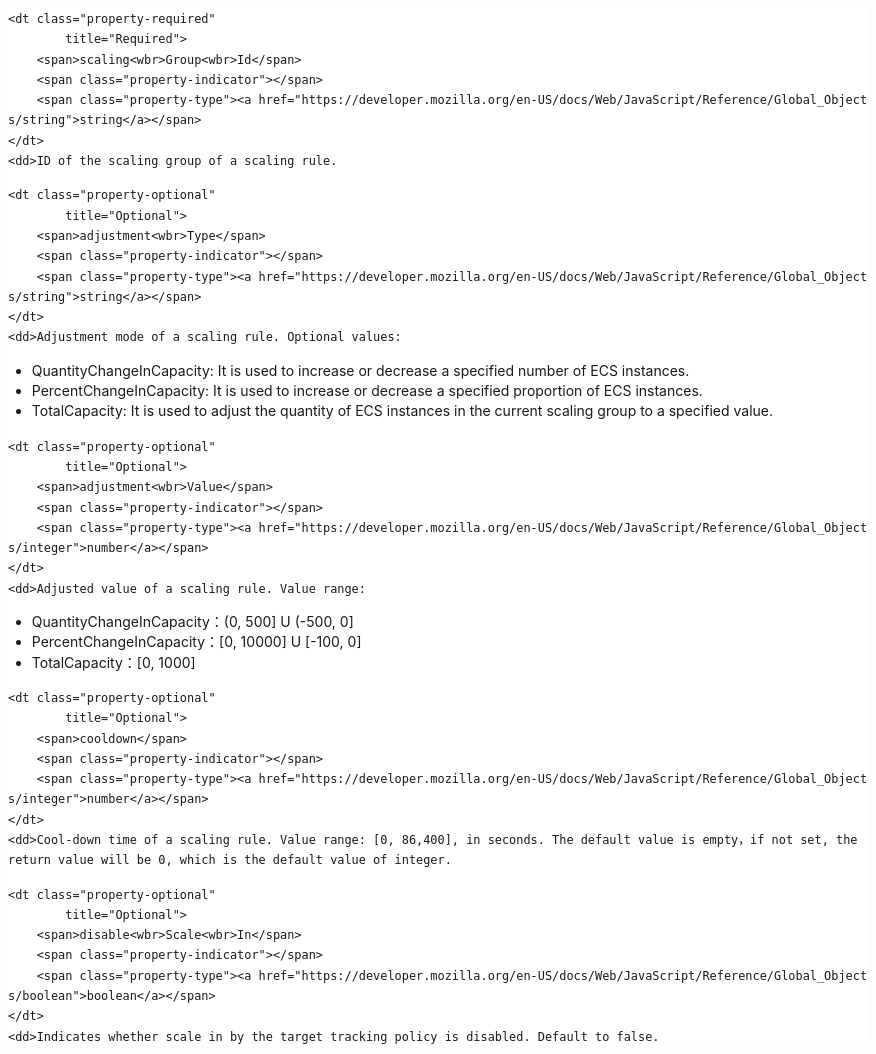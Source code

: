 <dl class="resources-properties">

    <dt class="property-required"
            title="Required">
        <span>scaling<wbr>Group<wbr>Id</span>
        <span class="property-indicator"></span>
        <span class="property-type"><a href="https://developer.mozilla.org/en-US/docs/Web/JavaScript/Reference/Global_Objects/string">string</a></span>
    </dt>
    <dd>ID of the scaling group of a scaling rule.
</dd>

    <dt class="property-optional"
            title="Optional">
        <span>adjustment<wbr>Type</span>
        <span class="property-indicator"></span>
        <span class="property-type"><a href="https://developer.mozilla.org/en-US/docs/Web/JavaScript/Reference/Global_Objects/string">string</a></span>
    </dt>
    <dd>Adjustment mode of a scaling rule. Optional values:
- QuantityChangeInCapacity: It is used to increase or decrease a specified number of ECS instances.
- PercentChangeInCapacity: It is used to increase or decrease a specified proportion of ECS instances.
- TotalCapacity: It is used to adjust the quantity of ECS instances in the current scaling group to a specified value.
</dd>

    <dt class="property-optional"
            title="Optional">
        <span>adjustment<wbr>Value</span>
        <span class="property-indicator"></span>
        <span class="property-type"><a href="https://developer.mozilla.org/en-US/docs/Web/JavaScript/Reference/Global_Objects/integer">number</a></span>
    </dt>
    <dd>Adjusted value of a scaling rule. Value range:
- QuantityChangeInCapacity：(0, 500] U (-500, 0]
- PercentChangeInCapacity：[0, 10000] U [-100, 0]
- TotalCapacity：[0, 1000]
</dd>

    <dt class="property-optional"
            title="Optional">
        <span>cooldown</span>
        <span class="property-indicator"></span>
        <span class="property-type"><a href="https://developer.mozilla.org/en-US/docs/Web/JavaScript/Reference/Global_Objects/integer">number</a></span>
    </dt>
    <dd>Cool-down time of a scaling rule. Value range: [0, 86,400], in seconds. The default value is empty，if not set, the return value will be 0, which is the default value of integer.
</dd>

    <dt class="property-optional"
            title="Optional">
        <span>disable<wbr>Scale<wbr>In</span>
        <span class="property-indicator"></span>
        <span class="property-type"><a href="https://developer.mozilla.org/en-US/docs/Web/JavaScript/Reference/Global_Objects/boolean">boolean</a></span>
    </dt>
    <dd>Indicates whether scale in by the target tracking policy is disabled. Default to false.
</dd>
